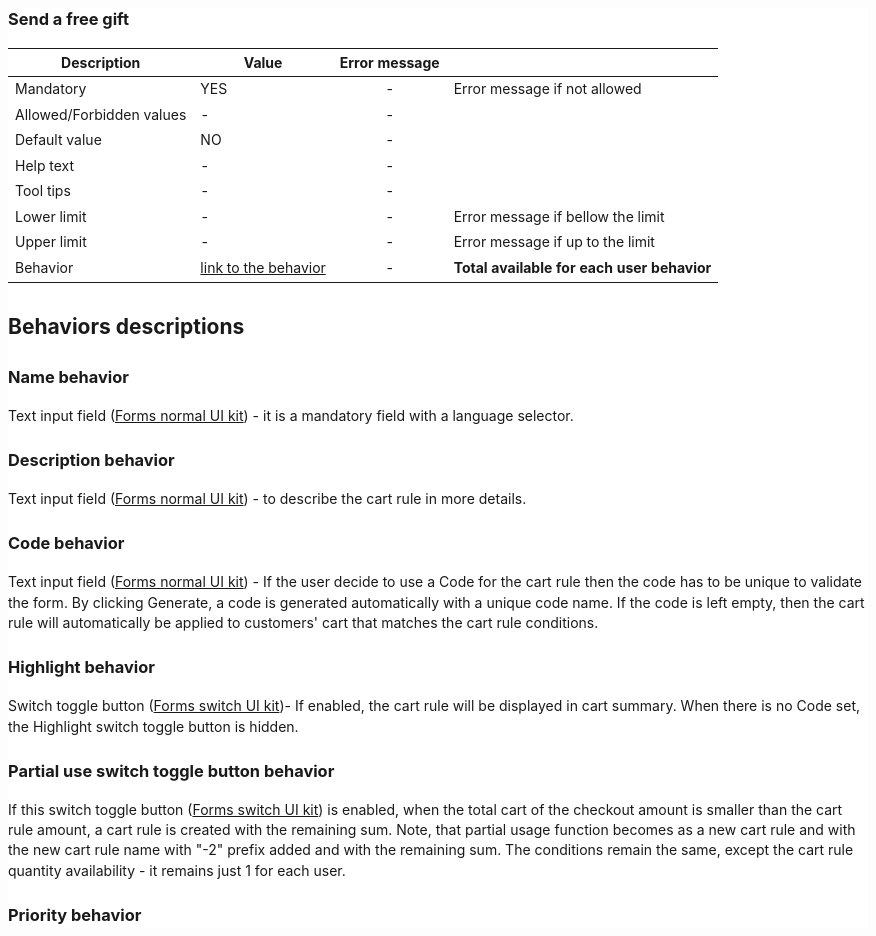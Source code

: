 ### **Send a free gift**

<table><thead><tr><th>Description</th><th>Value</th><th align="center">Error message</th><th data-hidden></th></tr></thead><tbody><tr><td>Mandatory</td><td>YES</td><td align="center">-</td><td>Error message if not allowed</td></tr><tr><td>Allowed/Forbidden values</td><td>                     -</td><td align="center">-</td><td></td></tr><tr><td>Default value</td><td>NO</td><td align="center">-</td><td></td></tr><tr><td>Help text</td><td>                     -</td><td align="center">-</td><td></td></tr><tr><td>Tool tips</td><td>                     -</td><td align="center">-</td><td></td></tr><tr><td>Lower limit</td><td>                     -</td><td align="center">-</td><td>Error message if bellow the limit</td></tr><tr><td>Upper limit</td><td>                     -</td><td align="center">-</td><td>Error message if up to the limit</td></tr><tr><td>Behavior</td><td><a href="edit-or-add-cart-rule.md#send-a-free-gift-1">link to the behavior</a></td><td align="center">-</td><td><strong>Total available for each user behavior</strong></td></tr></tbody></table>

## Behaviors descriptions

### **Name behavior**

Text input field ([Forms normal UI kit](https://build.prestashop-project.org/prestashop-ui-kit/?path=/story/forms--normal)) - it is a mandatory field with a language selector.

### **Description behavior**

Text input field ([Forms normal UI kit](https://build.prestashop-project.org/prestashop-ui-kit/?path=/story/forms--normal)) - to describe the cart rule in more details.

### **Code** behavior

Text input field ([Forms normal UI kit](https://build.prestashop-project.org/prestashop-ui-kit/?path=/story/forms--normal)) - If the user decide to use a Code for the cart rule then the code has to be unique to validate the form. By clicking Generate, a code is generated automatically with a unique code name. If the code is left empty, then the cart rule will automatically be applied to customers' cart that matches the cart rule conditions.

### **Highlight** behavior

Switch toggle button ([Forms switch UI kit](https://build.prestashop-project.org/prestashop-ui-kit/?path=/story/forms--switch-story))- If enabled, the cart rule will be displayed in cart summary. When there is no Code set, the Highlight switch toggle button is hidden.

### **Partial use switch toggle button** behavior

If this switch toggle button ([Forms switch UI kit](https://build.prestashop-project.org/prestashop-ui-kit/?path=/story/forms--switch-story)) is enabled, when the total cart of the checkout amount is smaller than the cart rule amount, a cart rule is created with the remaining sum. Note, that partial usage function becomes as a new cart rule and with the new cart rule name with "-2" prefix added and with the remaining sum. The conditions remain the same, except the cart rule quantity availability - it remains just 1 for each user.

### **Priority** behavior

